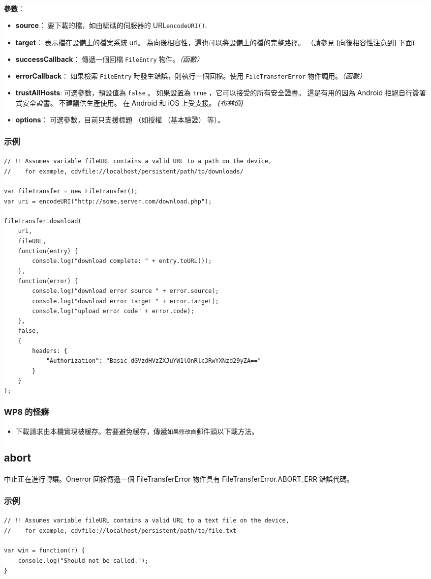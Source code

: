 **參數**：

- **source**： 要下載的檔，如由編碼的伺服器的 URL`encodeURI()`.

- **target**： 表示檔在設備上的檔案系統 url。 為向後相容性，這也可以將設備上的檔的完整路徑。 （請參見 [向後相容性注意到] 下面)

- **successCallback**： 傳遞一個回檔 `FileEntry` 物件。_（函數）_

- **errorCallback**： 如果檢索 `FileEntry` 時發生錯誤，則執行一個回檔。使用 `FileTransferError` 物件調用。_（函數）_

- **trustAllHosts**: 可選參數，預設值為 `false` 。 如果設置為 `true` ，它可以接受的所有安全證書。 這是有用的因為 Android 拒絕自行簽署式安全證書。 不建議供生產使用。 在 Android 和 iOS 上受支援。 _(布林值)_

- **options**： 可選參數，目前只支援標題 （如授權 （基本驗證） 等）。

### 示例

    // !! Assumes variable fileURL contains a valid URL to a path on the device,
    //    for example, cdvfile://localhost/persistent/path/to/downloads/

    var fileTransfer = new FileTransfer();
    var uri = encodeURI("http://some.server.com/download.php");

    fileTransfer.download(
        uri,
        fileURL,
        function(entry) {
            console.log("download complete: " + entry.toURL());
        },
        function(error) {
            console.log("download error source " + error.source);
            console.log("download error target " + error.target);
            console.log("upload error code" + error.code);
        },
        false,
        {
            headers: {
                "Authorization": "Basic dGVzdHVzZXJuYW1lOnRlc3RwYXNzd29yZA=="
            }
        }
    );

### WP8 的怪癖

- 下載請求由本機實現被緩存。若要避免緩存，傳遞`如果修改自`郵件頭以下載方法。

## abort

中止正在進行轉讓。Onerror 回檔傳遞一個 FileTransferError 物件具有 FileTransferError.ABORT_ERR 錯誤代碼。

### 示例

    // !! Assumes variable fileURL contains a valid URL to a text file on the device,
    //    for example, cdvfile://localhost/persistent/path/to/file.txt

    var win = function(r) {
        console.log("Should not be called.");
    }
